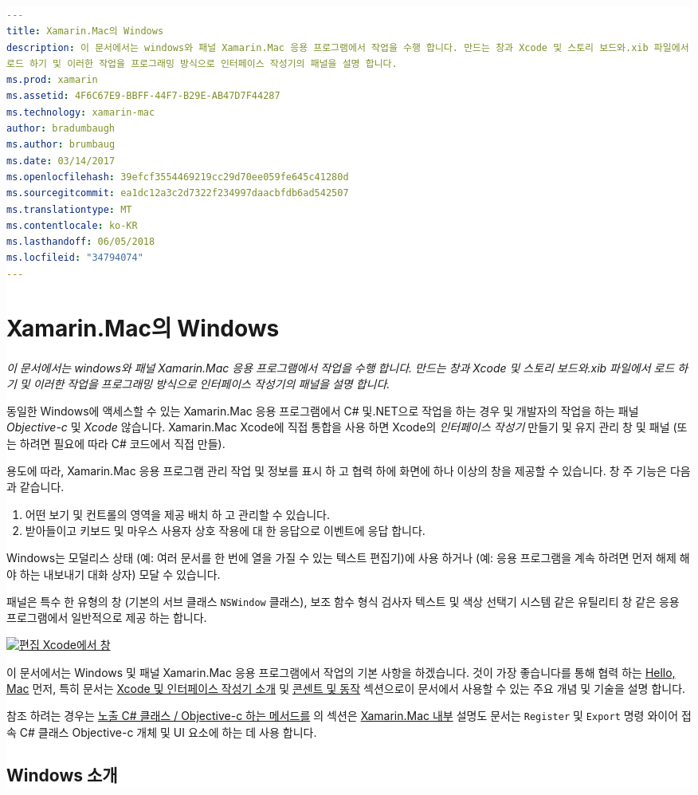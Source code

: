 ```yaml
---
title: Xamarin.Mac의 Windows
description: 이 문서에서는 windows와 패널 Xamarin.Mac 응용 프로그램에서 작업을 수행 합니다. 만드는 창과 Xcode 및 스토리 보드와.xib 파일에서 로드 하기 및 이러한 작업을 프로그래밍 방식으로 인터페이스 작성기의 패널을 설명 합니다.
ms.prod: xamarin
ms.assetid: 4F6C67E9-BBFF-44F7-B29E-AB47D7F44287
ms.technology: xamarin-mac
author: bradumbaugh
ms.author: brumbaug
ms.date: 03/14/2017
ms.openlocfilehash: 39efcf3554469219cc29d70ee059fe645c41280d
ms.sourcegitcommit: ea1dc12a3c2d7322f234997daacbfdb6ad542507
ms.translationtype: MT
ms.contentlocale: ko-KR
ms.lasthandoff: 06/05/2018
ms.locfileid: "34794074"
---
```

# <a name="windows-in-xamarinmac"></a>Xamarin.Mac의 Windows

_이 문서에서는 windows와 패널 Xamarin.Mac 응용 프로그램에서 작업을 수행 합니다. 만드는 창과 Xcode 및 스토리 보드와.xib 파일에서 로드 하기 및 이러한 작업을 프로그래밍 방식으로 인터페이스 작성기의 패널을 설명 합니다._

동일한 Windows에 액세스할 수 있는 Xamarin.Mac 응용 프로그램에서 C# 및.NET으로 작업을 하는 경우 및 개발자의 작업을 하는 패널 *Objective-c* 및 *Xcode* 않습니다. Xamarin.Mac Xcode에 직접 통합을 사용 하면 Xcode의 _인터페이스 작성기_ 만들기 및 유지 관리 창 및 패널 (또는 하려면 필요에 따라 C# 코드에서 직접 만들).

용도에 따라, Xamarin.Mac 응용 프로그램 관리 작업 및 정보를 표시 하 고 협력 하에 화면에 하나 이상의 창을 제공할 수 있습니다. 창 주 기능은 다음과 같습니다.

1. 어떤 보기 및 컨트롤의 영역을 제공 배치 하 고 관리할 수 있습니다.
2. 받아들이고 키보드 및 마우스 사용자 상호 작용에 대 한 응답으로 이벤트에 응답 합니다.

Windows는 모덜리스 상태 (예: 여러 문서를 한 번에 열을 가질 수 있는 텍스트 편집기)에 사용 하거나 (예: 응용 프로그램을 계속 하려면 먼저 해제 해야 하는 내보내기 대화 상자) 모달 수 있습니다.

패널은 특수 한 유형의 창 (기본의 서브 클래스 `NSWindow` 클래스), 보조 함수 형식 검사자 텍스트 및 색상 선택기 시스템 같은 유틸리티 창 같은 응용 프로그램에서 일반적으로 제공 하는 합니다.

[![](window-images/intro01.png "편집 Xcode에서 창")](window-images/intro01.png#lightbox)

이 문서에서는 Windows 및 패널 Xamarin.Mac 응용 프로그램에서 작업의 기본 사항을 하겠습니다. 것이 가장 좋습니다를 통해 협력 하는 [Hello, Mac](~/mac/get-started/hello-mac.md) 먼저, 특히 문서는 [Xcode 및 인터페이스 작성기 소개](~/mac/get-started/hello-mac.md#Introduction_to_Xcode_and_Interface_Builder) 및 [콘센트 및 동작](~/mac/get-started/hello-mac.md#Outlets_and_Actions) 섹션으로이 문서에서 사용할 수 있는 주요 개념 및 기술을 설명 합니다.

참조 하려는 경우는 [노출 C# 클래스 / Objective-c 하는 메서드를](~/mac/internals/how-it-works.md) 의 섹션은 [Xamarin.Mac 내부](~/mac/internals/how-it-works.md) 설명도 문서는 `Register` 및 `Export` 명령 와이어 접속 C# 클래스 Objective-c 개체 및 UI 요소에 하는 데 사용 합니다.

<a name="Introduction_to_Windows" />

## <a name="introduction-to-windows"></a>Windows 소개
